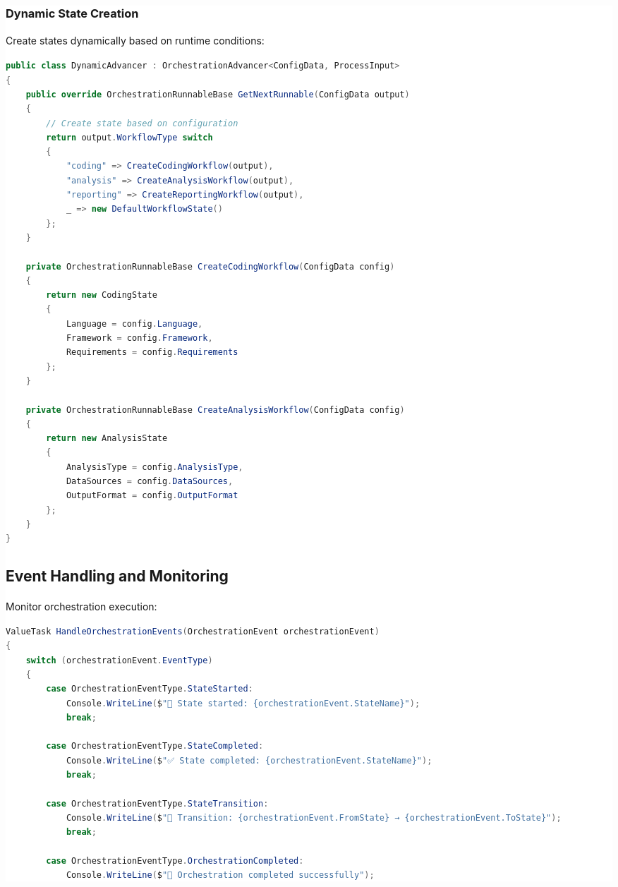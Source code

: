 ### Dynamic State Creation

Create states dynamically based on runtime conditions:

```csharp
public class DynamicAdvancer : OrchestrationAdvancer<ConfigData, ProcessInput>
{
    public override OrchestrationRunnableBase GetNextRunnable(ConfigData output)
    {
        // Create state based on configuration
        return output.WorkflowType switch
        {
            "coding" => CreateCodingWorkflow(output),
            "analysis" => CreateAnalysisWorkflow(output),
            "reporting" => CreateReportingWorkflow(output),
            _ => new DefaultWorkflowState()
        };
    }

    private OrchestrationRunnableBase CreateCodingWorkflow(ConfigData config)
    {
        return new CodingState
        {
            Language = config.Language,
            Framework = config.Framework,
            Requirements = config.Requirements
        };
    }

    private OrchestrationRunnableBase CreateAnalysisWorkflow(ConfigData config)
    {
        return new AnalysisState
        {
            AnalysisType = config.AnalysisType,
            DataSources = config.DataSources,
            OutputFormat = config.OutputFormat
        };
    }
}
```

## Event Handling and Monitoring

Monitor orchestration execution:

```csharp
ValueTask HandleOrchestrationEvents(OrchestrationEvent orchestrationEvent)
{
    switch (orchestrationEvent.EventType)
    {
        case OrchestrationEventType.StateStarted:
            Console.WriteLine($"🚀 State started: {orchestrationEvent.StateName}");
            break;

        case OrchestrationEventType.StateCompleted:
            Console.WriteLine($"✅ State completed: {orchestrationEvent.StateName}");
            break;

        case OrchestrationEventType.StateTransition:
            Console.WriteLine($"🔄 Transition: {orchestrationEvent.FromState} → {orchestrationEvent.ToState}");
            break;

        case OrchestrationEventType.OrchestrationCompleted:
            Console.WriteLine($"🎉 Orchestration completed successfully");
```